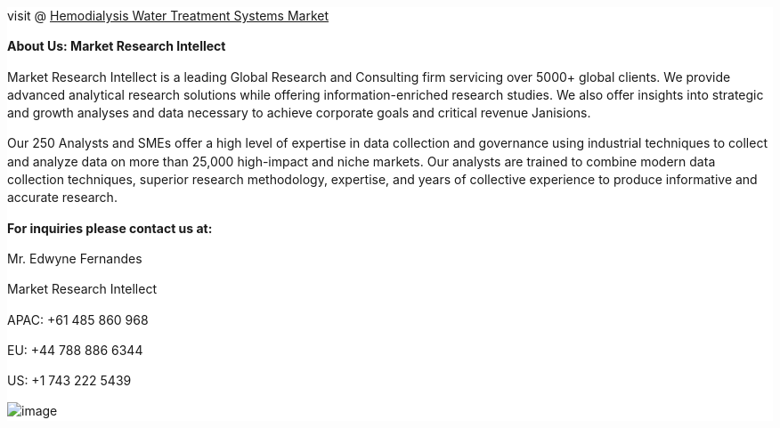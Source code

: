 visit&nbsp;@</strong>&nbsp;</span><span class="font-[700]"><a href="https://www.marketresearchintellect.com/product/global-hemodialysis-water-treatment-systems-market-size-and-forecast/?utm_source=Linkedin&utm_medium=828" target="_blank" data-tracking-control-name="article-ssr-frontend-pulse_little-text-block" data-tracking-will-navigate="" data-test-link="">Hemodialysis Water Treatment Systems Market</a></span></p><p><strong><span class="font-[700]">About Us: Market Research Intellect</span></strong></p><p><span class="">Market Research Intellect is a leading Global Research and Consulting firm servicing over 5000+ global clients. We provide advanced analytical research solutions while offering information-enriched research studies.&nbsp;</span>We also offer insights into strategic and growth analyses and data necessary to achieve corporate goals and critical revenue Janisions.</p><p><span class="">Our 250 Analysts and SMEs offer a high level of expertise in data collection and governance using industrial techniques to collect and analyze data on more than 25,000 high-impact and niche markets. Our analysts are trained to combine modern data collection techniques, superior research methodology, expertise, and years of collective experience to produce informative and accurate research.</span></p><p><strong>For inquiries please contact us at:</strong></p><p>Mr. Edwyne Fernandes</p><p>Market Research Intellect</p><p>APAC: +61 485 860 968</p><p>EU: +44 788 886 6344</p><p>US: +1 743 222 5439</p>
![image](https://github.com/user-attachments/assets/3482f4ad-2670-4a23-9f2a-6a8ab4e04a39)
